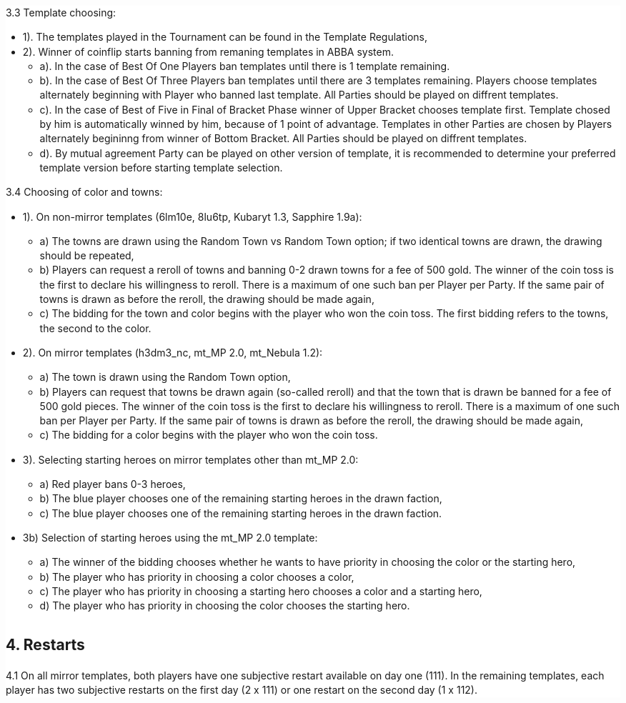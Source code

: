 3.3 Template choosing:

- 1). The templates played in the Tournament can be found in the Template Regulations,
- 2). Winner of coinflip starts banning from remaning templates in ABBA system.
  - a). In the case of Best Of One Players ban templates until there is 1 template remaining.
  - b). In the case of Best Of Three Players ban templates until there are 3 templates remaining. Players choose templates alternately beginning with Player who banned last template. All Parties should be played on diffrent templates.
  - c). In the case of Best of Five in Final of Bracket Phase winner of Upper Bracket chooses template first. Template chosed by him is automatically winned by him, because of 1 point of advantage. Templates in other Parties are chosen by Players alternately begininng from winner of Bottom Bracket. All Parties should be played on diffrent templates.
  - d). By mutual agreement Party can be played on other version of template, it is recommended to determine your preferred template version before starting template selection.

3.4 Choosing of color and towns:

- 1). On non-mirror templates (6lm10e, 8lu6tp, Kubaryt 1.3, Sapphire 1.9a):

  - a) The towns are drawn using the Random Town vs Random Town option; if two identical towns are drawn, the drawing should be repeated,
  - b) Players can request a reroll of towns and banning 0-2 drawn towns for a fee of 500 gold. The winner of the coin toss is the first to declare his willingness to reroll. There is a maximum of one such ban per Player per Party. If the same pair of towns is drawn as before the reroll, the drawing should be made again,
  - c) The bidding for the town and color begins with the player who won the coin toss. The first bidding refers to the towns, the second to the color.
- 2). On mirror templates (h3dm3_nc, mt_MP 2.0, mt_Nebula 1.2):

  - a) The town is drawn using the Random Town option,
  - b) Players can request that towns be drawn again (so-called reroll) and that the town that is drawn be banned for a fee of 500 gold pieces. The winner of the coin toss is the first to declare his willingness to reroll. There is a maximum of one such ban per Player per Party. If the same pair of towns is drawn as before the reroll, the drawing should be made again,
  - c) The bidding for a color begins with the player who won the coin toss.
- 3). Selecting starting heroes on mirror templates other than mt_MP 2.0:

  - a) Red player bans 0-3 heroes,
  - b) The blue player chooses one of the remaining starting heroes in the drawn faction,
  - c) The blue player chooses one of the remaining starting heroes in the drawn faction.
- 3b) Selection of starting heroes using the mt_MP 2.0 template:

  - a) The winner of the bidding chooses whether he wants to have priority in choosing the color or the starting hero,
  - b) The player who has priority in choosing a color chooses a color,
  - c) The player who has priority in choosing a starting hero chooses a color and a starting hero,
  - d) The player who has priority in choosing the color chooses the starting hero.

## 4. Restarts

4.1 On all mirror templates, both players have one subjective restart available on day one (111). In the remaining templates, each player has two subjective restarts on the first day (2 x 111) or one restart on the second day (1 x 112).
